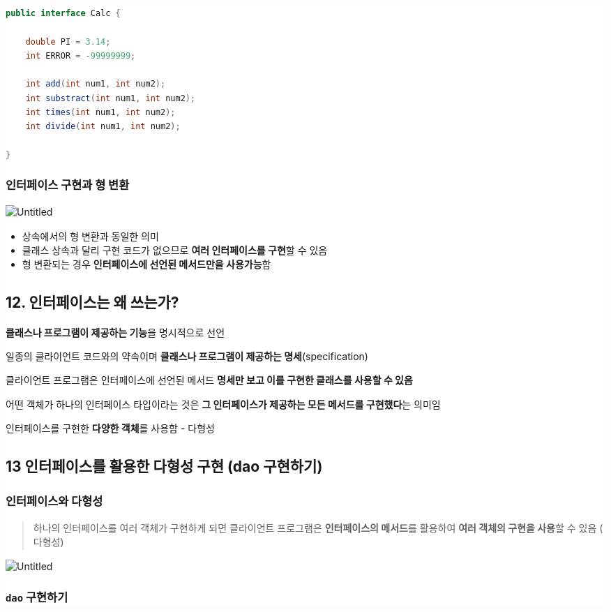 ```java
public interface Calc {

	double PI = 3.14;
	int ERROR = -99999999;
	
	int add(int num1, int num2);
	int substract(int num1, int num2);
	int times(int num1, int num2);
	int divide(int num1, int num2);
	
}
```

### **인터페이스 구현과 형 변환**



![Untitled](https://unmarred-belief-362.notion.site/image/https%3A%2F%2Fs3-us-west-2.amazonaws.com%2Fsecure.notion-static.com%2Fc76e2311-6678-4f42-a4e8-a25868b059d7%2FUntitled.png?table=block&id=a8c1dee9-e070-4e2e-bf4e-d4dac01064ff&spaceId=c256e108-fd9a-4c15-9548-7caa838d19b2&width=1110&userId=&cache=v2)

- 상속에서의 형 변환과 동일한 의미
- 클래스 상속과 달리 구현 코드가 없으므로 **여러 인터페이스를 구현**할 수 있음
- 형 변환되는 경우 **인터페이스에 선언된 메서드만을 사용가능**함

## **12. 인터페이스는 왜 쓰는가?**


**클래스나 프로그램이 제공하는 기능**을 명시적으로 선언

일종의 클라이언트 코드와의 약속이며 **클래스나 프로그램이 제공하는 명세**(specification)

클라이언트 프로그램은 인터페이스에 선언된 메서드 **명세만 보고 이를 구현한 클래스를 사용할 수 있음**

어떤 객체가 하나의 인터페이스 타입이라는 것은 **그 인터페이스가 제공하는 모든 메서드를 구현했다**는 의미임

인터페이스를 구현한 **다양한 객체**를 사용함 - 다형성



## **13 인터페이스를 활용한 다형성 구현 (dao 구현하기)**



### **인터페이스와 다형성**



> 하나의 인터페이스를 여러 객체가 구현하게 되면 
클라이언트 프로그램은 **인터페이스의 메서드**를 활용하여 
**여러 객체의 구현을 사용**할 수 있음 ( 다형성)
> 

![Untitled](https://unmarred-belief-362.notion.site/image/https%3A%2F%2Fs3-us-west-2.amazonaws.com%2Fsecure.notion-static.com%2F130e2269-706c-4f93-b58d-ee58fc46b9dd%2FUntitled.png?table=block&id=f4d9bff8-fba3-458a-91eb-fc48622dbb2d&spaceId=c256e108-fd9a-4c15-9548-7caa838d19b2&width=990&userId=&cache=v2)

### `dao` 구현하기

